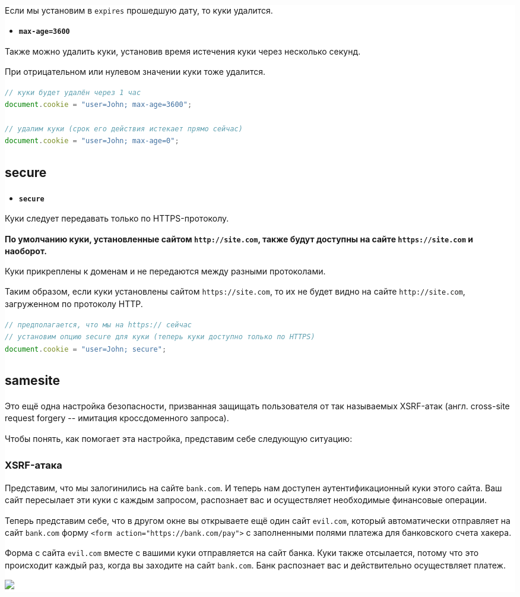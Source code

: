 Если мы установим в `expires` прошедшую дату, то куки удалится.

-  **`max-age=3600`**

Также можно удалить куки, установив время истечения куки через несколько секунд.

При отрицательном или нулевом значении куки тоже удалится.

```js
// куки будет удалён через 1 час
document.cookie = "user=John; max-age=3600";

// удалим куки (срок его действия истекает прямо сейчас)
document.cookie = "user=John; max-age=0";
```  

## secure

- **`secure`**

Куки следует передавать только по HTTPS-протоколу.

**По умолчанию куки, установленные сайтом `http://site.com`, также будут доступны на сайте `https://site.com` и наоборот.**

Куки прикреплены к доменам и не передаются между разными протоколами.

Таким образом, если куки установлены сайтом `https://site.com`, то их не будет видно на сайте `http://site.com`, загруженном по протоколу HTTP.

```js
// предполагается, что мы на https:// сейчас
// установим опцию secure для куки (теперь куки доступно только по HTTPS)
document.cookie = "user=John; secure";
```  

## samesite

Это ещё одна настройка безопасности, призванная защищать пользователя от так называемых XSRF-атак (англ. cross-site request forgery -- имитация кроссдоменного запроса).

Чтобы понять, как помогает эта настройка, представим себе следующую ситуацию:

### XSRF-атака

Представим, что мы залогинились на сайте `bank.com`. И теперь нам доступен аутентификационный куки этого сайта. Ваш сайт пересылает эти куки с каждым запросом, распознает вас и осуществляет необходимые финансовые операции.

Теперь представим себе, что в другом окне вы открываете ещё один сайт `evil.com`, который автоматически отправляет на сайт `bank.com` форму `<form action="https://bank.com/pay">` с заполненными полями платежа для банковского счета хакера.

Форма с сайта `evil.com` вместе с вашими куки отправляется на сайт банка. Куки также отсылается, потому что это происходит каждый раз, когда вы заходите на сайт `bank.com`. Банк распознает вас и действительно осуществляет платеж.

![](cookie-xsrf.png)
